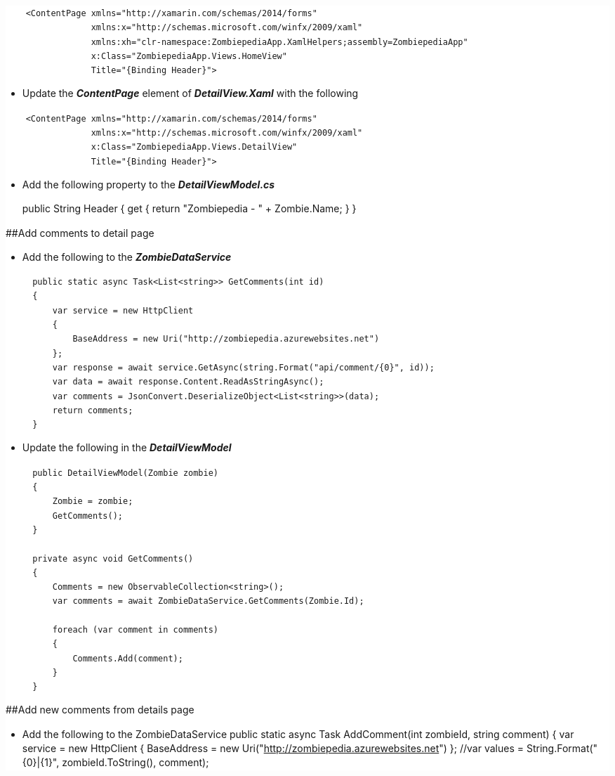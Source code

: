```
	<ContentPage xmlns="http://xamarin.com/schemas/2014/forms"
	             xmlns:x="http://schemas.microsoft.com/winfx/2009/xaml"
	             xmlns:xh="clr-namespace:ZombiepediaApp.XamlHelpers;assembly=ZombiepediaApp"
	             x:Class="ZombiepediaApp.Views.HomeView"
	             Title="{Binding Header}">
```

* Update the ***ContentPage*** element of ***DetailView.Xaml*** with the following

```
	<ContentPage xmlns="http://xamarin.com/schemas/2014/forms"
	             xmlns:x="http://schemas.microsoft.com/winfx/2009/xaml"
	             x:Class="ZombiepediaApp.Views.DetailView"
	             Title="{Binding Header}">
```

* Add the following property to the ***DetailViewModel.cs***

    public String Header { get { return "Zombiepedia - " + Zombie.Name; } }

##Add comments to detail page

* Add the following to the ***ZombieDataService***

		public static async Task<List<string>> GetComments(int id)
		{
		    var service = new HttpClient
		    {
		        BaseAddress = new Uri("http://zombiepedia.azurewebsites.net")
		    };
		    var response = await service.GetAsync(string.Format("api/comment/{0}", id));
		    var data = await response.Content.ReadAsStringAsync();
		    var comments = JsonConvert.DeserializeObject<List<string>>(data);
		    return comments;
		}

* Update the following in the ***DetailViewModel***

		public DetailViewModel(Zombie zombie)
		{
		    Zombie = zombie;
		    GetComments();
		}

		private async void GetComments()
		{
		    Comments = new ObservableCollection<string>();
		    var comments = await ZombieDataService.GetComments(Zombie.Id);

		    foreach (var comment in comments)
		    {
		        Comments.Add(comment);
		    }
		}

##Add new comments from details page
* Add the following to the ZombieDataService
        public static async Task<HttpResponseMessage> AddComment(int zombieId, string comment)
        {
            var service = new HttpClient
            {
                BaseAddress = new Uri("http://zombiepedia.azurewebsites.net")
            };
	        //var values = String.Format("{0}|{1}", zombieId.ToString(), comment);
